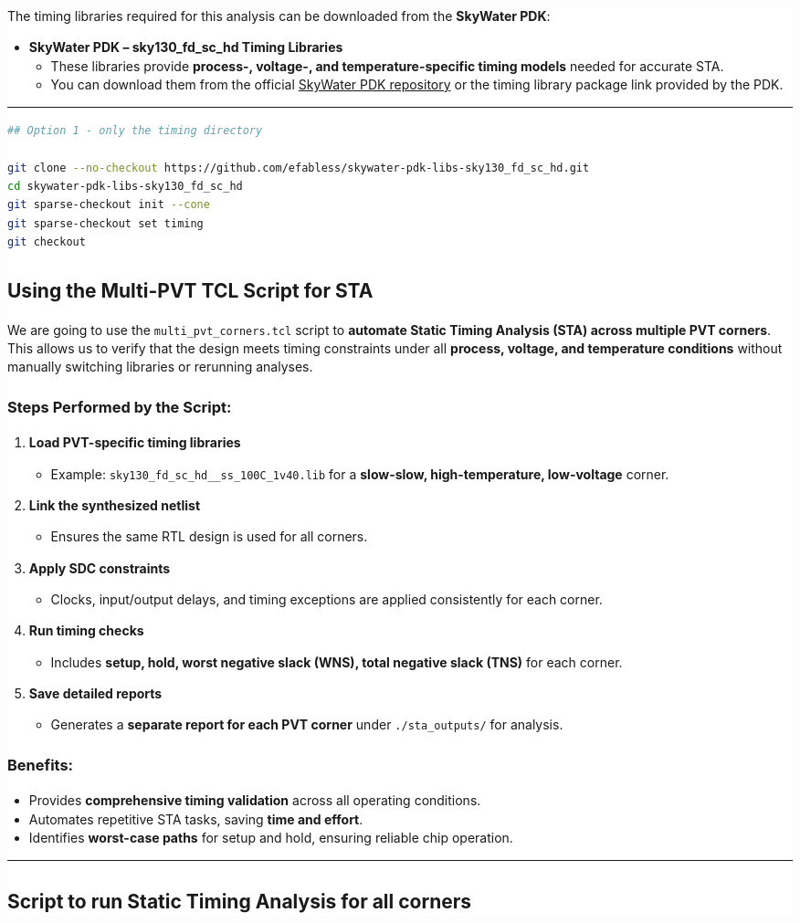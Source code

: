 The timing libraries required for this analysis can be downloaded from the **SkyWater PDK**:

- **SkyWater PDK – sky130_fd_sc_hd Timing Libraries**  
  - These libraries provide **process-, voltage-, and temperature-specific timing models** needed for accurate STA.  
  - You can download them from the official [SkyWater PDK repository](https://github.com/google/skywater-pdk) or the timing library package link provided by the PDK.
---

``` bash
## Option 1 - only the timing directory

git clone --no-checkout https://github.com/efabless/skywater-pdk-libs-sky130_fd_sc_hd.git
cd skywater-pdk-libs-sky130_fd_sc_hd
git sparse-checkout init --cone
git sparse-checkout set timing
git checkout
```
 
## Using the Multi-PVT TCL Script for STA

We are going to use the `multi_pvt_corners.tcl` script to **automate Static Timing Analysis (STA) across multiple PVT corners**. This allows us to verify that the design meets timing constraints under all **process, voltage, and temperature conditions** without manually switching libraries or rerunning analyses.

### Steps Performed by the Script:

1. **Load PVT-specific timing libraries**  
   - Example: `sky130_fd_sc_hd__ss_100C_1v40.lib` for a **slow-slow, high-temperature, low-voltage** corner.  

2. **Link the synthesized netlist**  
   - Ensures the same RTL design is used for all corners.  

3. **Apply SDC constraints**  
   - Clocks, input/output delays, and timing exceptions are applied consistently for each corner.  

4. **Run timing checks**  
   - Includes **setup, hold, worst negative slack (WNS), total negative slack (TNS)** for each corner.  

5. **Save detailed reports**  
   - Generates a **separate report for each PVT corner** under `./sta_outputs/` for analysis.  

### Benefits:

- Provides **comprehensive timing validation** across all operating conditions.  
- Automates repetitive STA tasks, saving **time and effort**.  
- Identifies **worst-case paths** for setup and hold, ensuring reliable chip operation.  

---

## Script to run Static Timing Analysis for all corners
